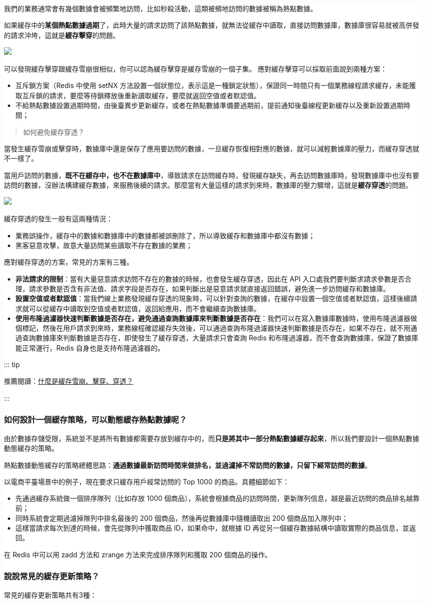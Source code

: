 我們的業務通常會有幾個數據會被頻繁地訪問，比如秒殺活動，這類被頻地訪問的數據被稱為熱點數據。

如果緩存中的**某個熱點數據過期**了，此時大量的請求訪問了該熱點數據，就無法從緩存中讀取，直接訪問數據庫，數據庫很容易就被高併發的請求沖垮，這就是**緩存擊穿**的問題。

![](https://img-blog.csdnimg.cn/img_convert/acb5f4e7ef24a524a53c39eb016f63d4.png)

可以發現緩存擊穿跟緩存雪崩很相似，你可以認為緩存擊穿是緩存雪崩的一個子集。
應對緩存擊穿可以採取前面說到兩種方案：

- 互斥鎖方案（Redis 中使用 setNX 方法設置一個狀態位，表示這是一種鎖定狀態），保證同一時間只有一個業務線程請求緩存，未能獲取互斥鎖的請求，要麼等待鎖釋放後重新讀取緩存，要麼就返回空值或者默認值。
- 不給熱點數據設置過期時間，由後臺異步更新緩存，或者在熱點數據準備要過期前，提前通知後臺線程更新緩存以及重新設置過期時間；
> 如何避免緩存穿透？

當發生緩存雪崩或擊穿時，數據庫中還是保存了應用要訪問的數據，一旦緩存恢復相對應的數據，就可以減輕數據庫的壓力，而緩存穿透就不一樣了。

當用戶訪問的數據，**既不在緩存中，也不在數據庫中**，導致請求在訪問緩存時，發現緩存缺失，再去訪問數據庫時，發現數據庫中也沒有要訪問的數據，沒辦法構建緩存數據，來服務後續的請求。那麼當有大量這樣的請求到來時，數據庫的壓力驟增，這就是**緩存穿透**的問題。

![](https://img-blog.csdnimg.cn/img_convert/b7031182f770a7a5b3c82eaf749f53b0.png)

緩存穿透的發生一般有這兩種情況：

- 業務誤操作，緩存中的數據和數據庫中的數據都被誤刪除了，所以導致緩存和數據庫中都沒有數據；
- 黑客惡意攻擊，故意大量訪問某些讀取不存在數據的業務；

應對緩存穿透的方案，常見的方案有三種。

- **非法請求的限制**：當有大量惡意請求訪問不存在的數據的時候，也會發生緩存穿透，因此在 API 入口處我們要判斷求請求參數是否合理，請求參數是否含有非法值、請求字段是否存在，如果判斷出是惡意請求就直接返回錯誤，避免進一步訪問緩存和數據庫。
- **設置空值或者默認值**：當我們線上業務發現緩存穿透的現象時，可以針對查詢的數據，在緩存中設置一個空值或者默認值，這樣後續請求就可以從緩存中讀取到空值或者默認值，返回給應用，而不會繼續查詢數據庫。
- **使用布隆過濾器快速判斷數據是否存在，避免通過查詢數據庫來判斷數據是否存在**：我們可以在寫入數據庫數據時，使用布隆過濾器做個標記，然後在用戶請求到來時，業務線程確認緩存失效後，可以通過查詢布隆過濾器快速判斷數據是否存在，如果不存在，就不用通過查詢數據庫來判斷數據是否存在，即使發生了緩存穿透，大量請求只會查詢 Redis 和布隆過濾器，而不會查詢數據庫，保證了數據庫能正常運行，Redis 自身也是支持布隆過濾器的。

::: tip

推薦閱讀：[什麼是緩存雪崩、擊穿、穿透？](https://xiaolincoding.com/redis/cluster/cache_problem.html)

:::

### 如何設計一個緩存策略，可以動態緩存熱點數據呢？
由於數據存儲受限，系統並不是將所有數據都需要存放到緩存中的，而**只是將其中一部分熱點數據緩存起來**，所以我們要設計一個熱點數據動態緩存的策略。

熱點數據動態緩存的策略總體思路：**通過數據最新訪問時間來做排名，並過濾掉不常訪問的數據，只留下經常訪問的數據**。

以電商平臺場景中的例子，現在要求只緩存用戶經常訪問的 Top 1000 的商品。具體細節如下：

- 先通過緩存系統做一個排序隊列（比如存放 1000 個商品），系統會根據商品的訪問時間，更新隊列信息，越是最近訪問的商品排名越靠前；
- 同時系統會定期過濾掉隊列中排名最後的 200 個商品，然後再從數據庫中隨機讀取出 200 個商品加入隊列中；
- 這樣當請求每次到達的時候，會先從隊列中獲取商品 ID，如果命中，就根據 ID 再從另一個緩存數據結構中讀取實際的商品信息，並返回。

在 Redis 中可以用 zadd 方法和 zrange 方法來完成排序隊列和獲取 200 個商品的操作。
### 說說常見的緩存更新策略？
常見的緩存更新策略共有3種：
